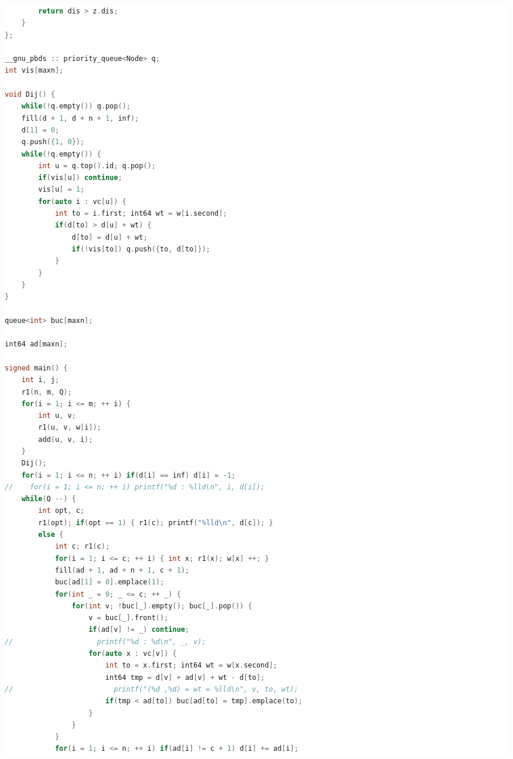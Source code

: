 ```cpp
        return dis > z.dis;
    }
};

__gnu_pbds :: priority_queue<Node> q;
int vis[maxn];

void Dij() {
    while(!q.empty()) q.pop();
    fill(d + 1, d + n + 1, inf);
    d[1] = 0;
    q.push({1, 0});
    while(!q.empty()) {
        int u = q.top().id; q.pop();
        if(vis[u]) continue;
        vis[u] = 1;
        for(auto i : vc[u]) {
            int to = i.first; int64 wt = w[i.second];
            if(d[to] > d[u] + wt) {
                d[to] = d[u] + wt;
                if(!vis[to]) q.push({to, d[to]});
            }
        }
    }
}

queue<int> buc[maxn];

int64 ad[maxn];

signed main() {
	int i, j;
    r1(n, m, Q);
    for(i = 1; i <= m; ++ i) {
        int u, v;
        r1(u, v, w[i]);
        add(u, v, i);
    }
    Dij();
    for(i = 1; i <= n; ++ i) if(d[i] == inf) d[i] = -1;
//    for(i = 1; i <= n; ++ i) printf("%d : %lld\n", i, d[i]);
    while(Q --) {
        int opt, c;
        r1(opt); if(opt == 1) { r1(c); printf("%lld\n", d[c]); }
        else {
            int c; r1(c);
            for(i = 1; i <= c; ++ i) { int x; r1(x); w[x] ++; }
            fill(ad + 1, ad + n + 1, c + 1);
            buc[ad[1] = 0].emplace(1);
            for(int _ = 0; _ <= c; ++ _) {
                for(int v; !buc[_].empty(); buc[_].pop()) {
                    v = buc[_].front();
                    if(ad[v] != _) continue;
//                    printf("%d : %d\n", _, v);
                    for(auto x : vc[v]) {
                        int to = x.first; int64 wt = w[x.second];
                        int64 tmp = d[v] + ad[v] + wt - d[to];
//                        printf("(%d ,%d) = wt = %lld\n", v, to, wt);
                        if(tmp < ad[to]) buc[ad[to] = tmp].emplace(to);
                    }
                }
            }
            for(i = 1; i <= n; ++ i) if(ad[i] != c + 1) d[i] += ad[i];
```